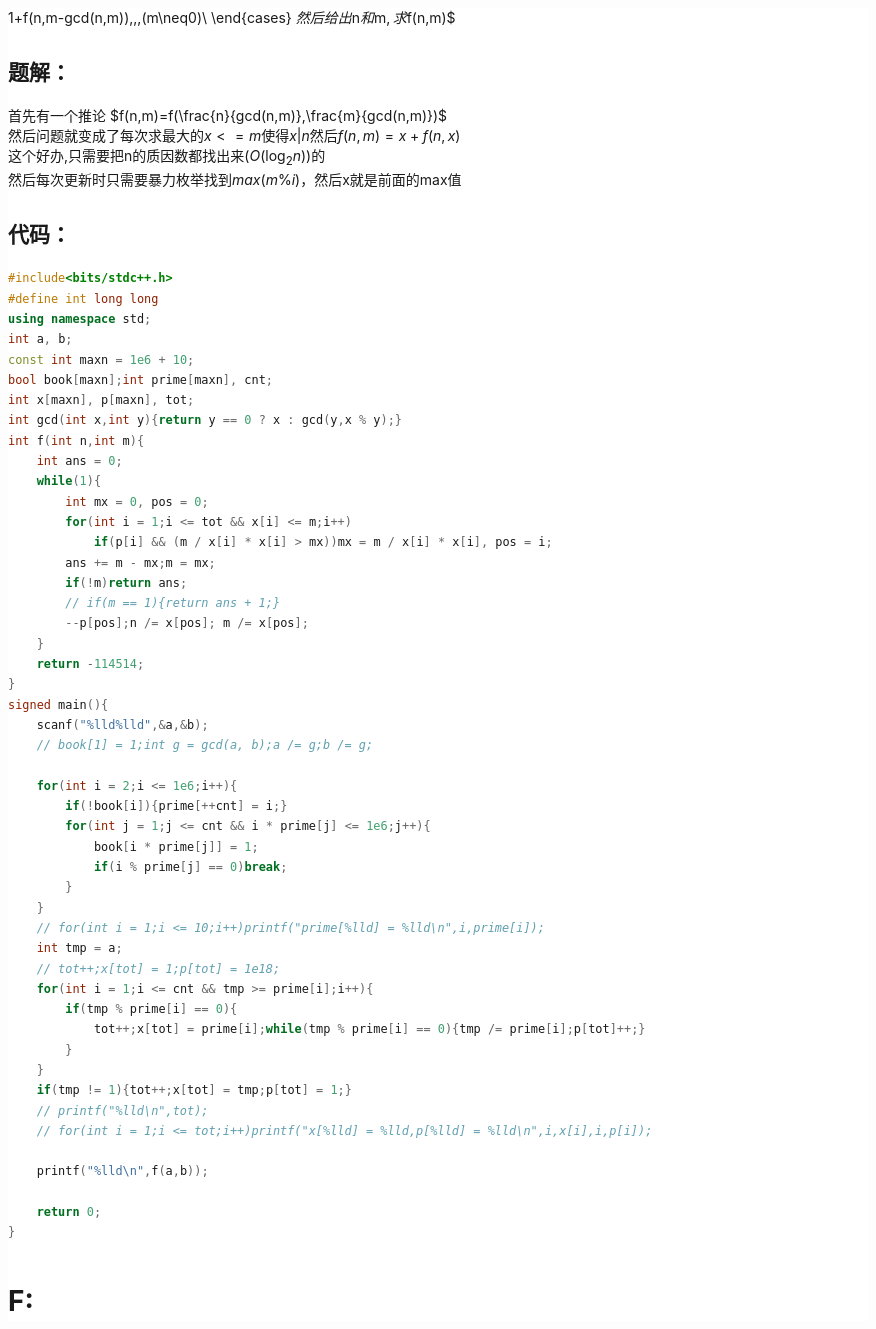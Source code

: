 1+f(n,m-gcd(n,m)),\,\,(m\neq0)\\
\end{cases}$\
然后给出$n$和$m$,求$f(n,m)$
## 题解：
首先有一个推论 $f(n,m)=f(\frac{n}{gcd(n,m)},\frac{m}{gcd(n,m)})$\
然后问题就变成了每次求最大的$x<=m$使得$x|n$然后$f(n,m)=x+f(n,x)$\
这个好办,只需要把n的质因数都找出来($O(\log_2n))$的\
然后每次更新时只需要暴力枚举找到$max(m$%$i)$，然后x就是前面的max值
## 代码：
~~~cpp
#include<bits/stdc++.h>
#define int long long
using namespace std;
int a, b;
const int maxn = 1e6 + 10;
bool book[maxn];int prime[maxn], cnt;
int x[maxn], p[maxn], tot;
int gcd(int x,int y){return y == 0 ? x : gcd(y,x % y);}
int f(int n,int m){
    int ans = 0;
    while(1){
        int mx = 0, pos = 0;
        for(int i = 1;i <= tot && x[i] <= m;i++)
            if(p[i] && (m / x[i] * x[i] > mx))mx = m / x[i] * x[i], pos = i;
        ans += m - mx;m = mx;
        if(!m)return ans;
        // if(m == 1){return ans + 1;}
        --p[pos];n /= x[pos]; m /= x[pos];
    }
    return -114514;
}
signed main(){
    scanf("%lld%lld",&a,&b);
    // book[1] = 1;int g = gcd(a, b);a /= g;b /= g;

    for(int i = 2;i <= 1e6;i++){
        if(!book[i]){prime[++cnt] = i;}
        for(int j = 1;j <= cnt && i * prime[j] <= 1e6;j++){
            book[i * prime[j]] = 1;
            if(i % prime[j] == 0)break;
        }
    }
    // for(int i = 1;i <= 10;i++)printf("prime[%lld] = %lld\n",i,prime[i]);
    int tmp = a;
    // tot++;x[tot] = 1;p[tot] = 1e18;
    for(int i = 1;i <= cnt && tmp >= prime[i];i++){
        if(tmp % prime[i] == 0){
            tot++;x[tot] = prime[i];while(tmp % prime[i] == 0){tmp /= prime[i];p[tot]++;}
        }
    }
    if(tmp != 1){tot++;x[tot] = tmp;p[tot] = 1;}
    // printf("%lld\n",tot);
    // for(int i = 1;i <= tot;i++)printf("x[%lld] = %lld,p[%lld] = %lld\n",i,x[i],i,p[i]);
    
    printf("%lld\n",f(a,b));

    return 0;
}
~~~
# F: